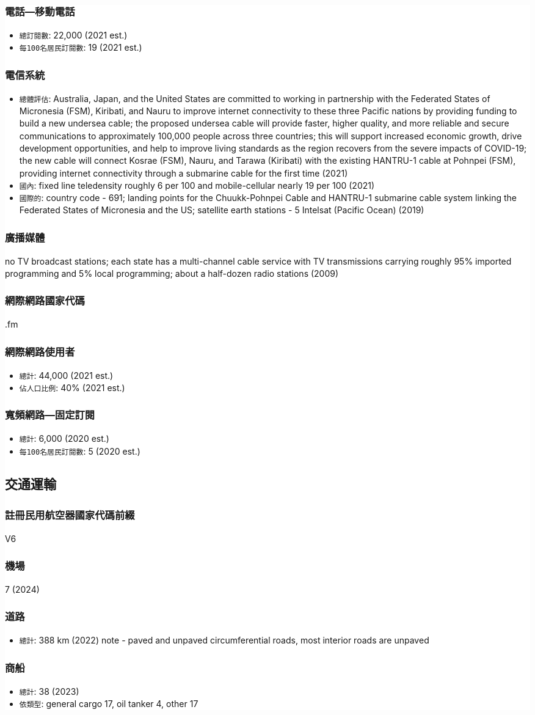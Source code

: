 ### 電話—移動電話
- `總訂閱數`: 22,000 (2021 est.)
- `每100名居民訂閱數`: 19 (2021 est.)

### 電信系統
- `總體評估`: Australia, Japan, and the United States are committed to working in partnership with the Federated States of Micronesia (FSM), Kiribati, and Nauru to improve internet connectivity to these three Pacific nations by providing funding to build a new undersea cable; the proposed undersea cable will provide faster, higher quality, and more reliable and secure communications to approximately 100,000 people across three countries; this will support increased economic growth, drive development opportunities, and help to improve living standards as the region recovers from the severe impacts of COVID-19; the new cable will connect Kosrae (FSM), Nauru, and Tarawa (Kiribati) with the existing HANTRU-1 cable at Pohnpei (FSM), providing internet connectivity through a submarine cable for the first time (2021)
- `國內`: fixed line teledensity roughly 6 per 100 and mobile-cellular nearly 19 per 100 (2021)
- `國際的`: country code - 691; landing points for the Chuukk-Pohnpei Cable and HANTRU-1 submarine cable system linking the Federated States of Micronesia and the US; satellite earth stations - 5 Intelsat (Pacific Ocean) (2019)

### 廣播媒體
no TV broadcast stations; each state has a multi-channel cable service with TV transmissions carrying roughly 95% imported programming and 5% local programming; about a half-dozen radio stations (2009)

### 網際網路國家代碼
.fm

### 網際網路使用者
- `總計`: 44,000 (2021 est.)
- `佔人口比例`: 40% (2021 est.)

### 寬頻網路—固定訂閱
- `總計`: 6,000 (2020 est.)
- `每100名居民訂閱數`: 5 (2020 est.)

## 交通運輸

### 註冊民用航空器國家代碼前綴
V6

### 機場
7 (2024)

### 道路
- `總計`: 388 km (2022)
note - paved and unpaved circumferential roads, most interior roads are unpaved

### 商船
- `總計`: 38 (2023)
- `依類型`: general cargo 17, oil tanker 4, other 17
